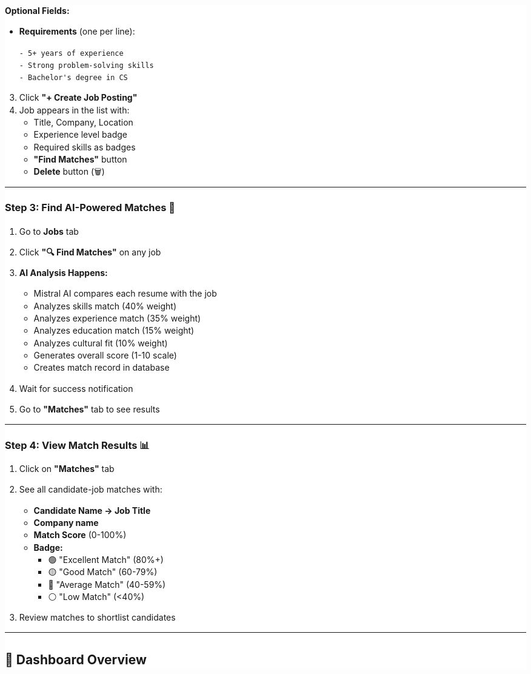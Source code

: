    **Optional Fields:**
   - **Requirements** (one per line):
     ```
     - 5+ years of experience
     - Strong problem-solving skills
     - Bachelor's degree in CS
     ```

3. Click **"+ Create Job Posting"**
4. Job appears in the list with:
   - Title, Company, Location
   - Experience level badge
   - Required skills as badges
   - **"Find Matches"** button
   - **Delete** button (🗑️)

---

### **Step 3: Find AI-Powered Matches** 🤖

1. Go to **Jobs** tab
2. Click **"🔍 Find Matches"** on any job
3. **AI Analysis Happens:**
   - Mistral AI compares each resume with the job
   - Analyzes skills match (40% weight)
   - Analyzes experience match (35% weight)
   - Analyzes education match (15% weight)
   - Analyzes cultural fit (10% weight)
   - Generates overall score (1-10 scale)
   - Creates match record in database

4. Wait for success notification
5. Go to **"Matches"** tab to see results

---

### **Step 4: View Match Results** 📊

1. Click on **"Matches"** tab
2. See all candidate-job matches with:
   - **Candidate Name → Job Title**
   - **Company name**
   - **Match Score** (0-100%)
   - **Badge:**
     - 🟢 "Excellent Match" (80%+)
     - 🟡 "Good Match" (60-79%)
     - 🔵 "Average Match" (40-59%)
     - ⚪ "Low Match" (<40%)

3. Review matches to shortlist candidates

---

## 🎨 **Dashboard Overview**
